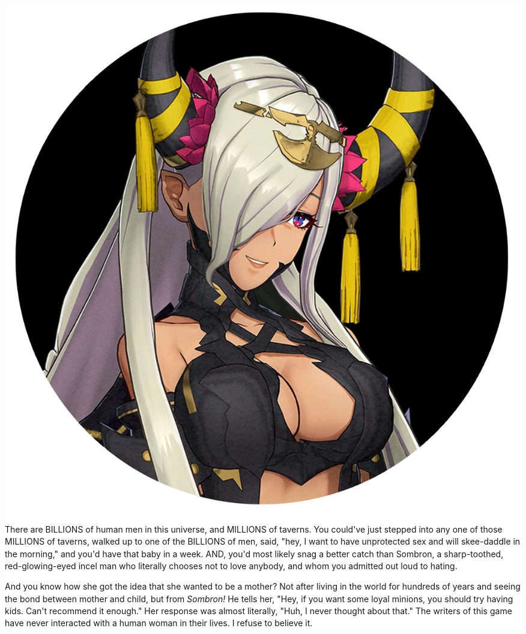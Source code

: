 ![Zephia](../images/zephia.png)

There are BILLIONS of human men in this universe, and MILLIONS of taverns. You could've just stepped into any one of those MILLIONS of taverns, walked up to one of the BILLIONS of men, said, "hey, I want to have unprotected sex and will skee-daddle in the morning," and you'd have that baby in a week. AND, you'd most likely snag a better catch than Sombron, a sharp-toothed, red-glowing-eyed incel man who literally chooses not to love anybody, and whom you admitted out loud to hating.

And you know how she got the idea that she wanted to be a mother? Not after living in the world for hundreds of years and seeing the bond between mother and child, but from *Sombron!* He tells her, "Hey, if you want some loyal minions, you should try having kids. Can't recommend it enough." Her response was almost literally, "Huh, I never thought about that." The writers of this game have never interacted with a human woman in their lives. I refuse to believe it.
